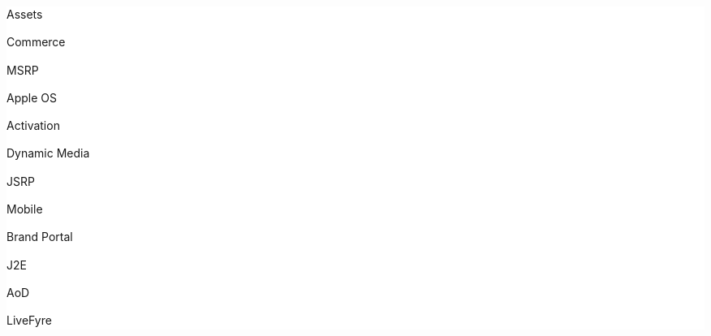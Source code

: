    <td width="73"><p> </p> </td> 
   <td width="65"><p> </p> </td> 
   <td width="65"><p> </p> </td> 
   <td width="69"><p> </p> </td> 
   <td width="82"><p>Assets</p> </td> 
  </tr> 
  <tr> 
   <td width="104"><p>Commerce</p> </td> 
   <td width="106"><p>MSRP</p> </td> 
   <td width="82"><p>Apple OS</p> </td> 
   <td width="87"><p> </p> </td> 
   <td width="56"><p> </p> </td> 
   <td width="64"><p> </p> </td> 
   <td width="106"><p> </p> </td> 
   <td width="73"><p> </p> </td> 
   <td width="65"><p> </p> </td> 
   <td width="65"><p> </p> </td> 
   <td width="69"><p> </p> </td> 
   <td width="82"><p>Activation</p> </td> 
  </tr> 
  <tr> 
   <td width="104"><p>Dynamic Media</p> </td> 
   <td width="106"><p>JSRP</p> </td> 
   <td width="82"><p> </p> </td> 
   <td width="87"><p> </p> </td> 
   <td width="56"><p> </p> </td> 
   <td width="64"><p> </p> </td> 
   <td width="106"><p> </p> </td> 
   <td width="73"><p> </p> </td> 
   <td width="65"><p> </p> </td> 
   <td width="65"><p> </p> </td> 
   <td width="69"><p> </p> </td> 
   <td width="82"><p>Mobile</p> </td> 
  </tr> 
  <tr> 
   <td width="104"><p>Brand Portal</p> </td> 
   <td width="106"><p>J2E</p> </td> 
   <td width="82"><p> </p> </td> 
   <td width="87"><p> </p> </td> 
   <td width="56"><p> </p> </td> 
   <td width="64"><p> </p> </td> 
   <td width="106"><p> </p> </td> 
   <td width="73"><p> </p> </td> 
   <td width="65"><p> </p> </td> 
   <td width="65"><p> </p> </td> 
   <td width="69"><p> </p> </td> 
   <td width="82"><p> </p> </td> 
  </tr> 
  <tr> 
   <td width="104"><p>AoD</p> </td> 
   <td width="106"><p> </p> </td> 
   <td width="82"><p> </p> </td> 
   <td width="87"><p> </p> </td> 
   <td width="56"><p> </p> </td> 
   <td width="64"><p> </p> </td> 
   <td width="106"><p> </p> </td> 
   <td width="73"><p> </p> </td> 
   <td width="65"><p> </p> </td> 
   <td width="65"><p> </p> </td> 
   <td width="69"><p> </p> </td> 
   <td width="82"><p> </p> </td> 
  </tr> 
  <tr> 
   <td width="104"><p>LiveFyre</p> </td> 